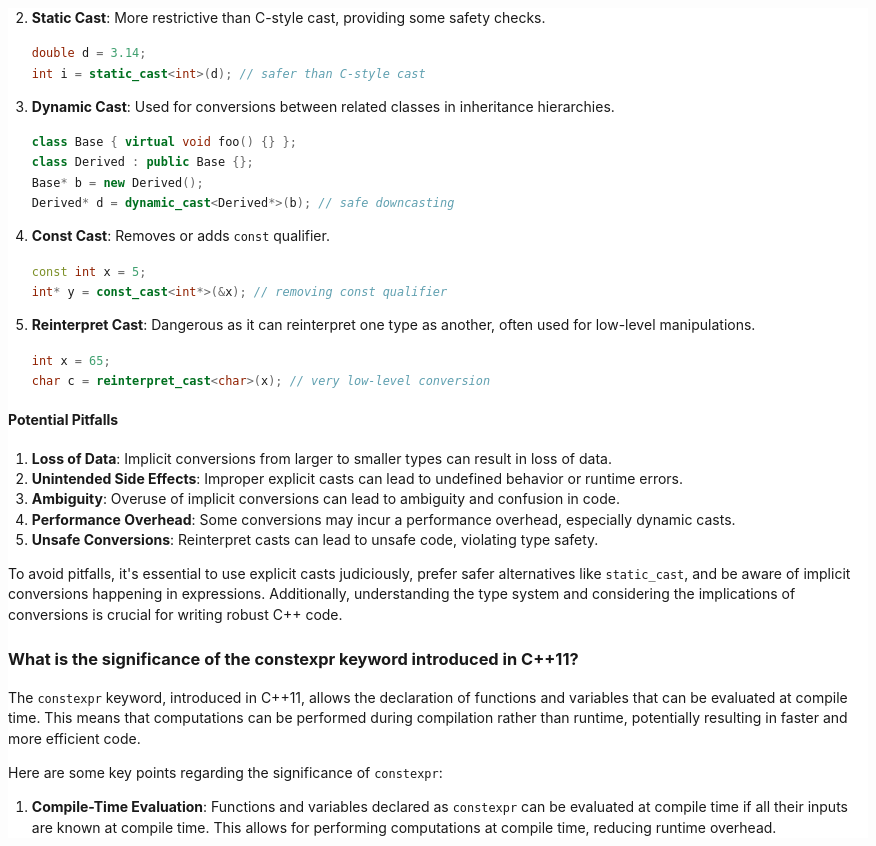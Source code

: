 2. **Static Cast**: More restrictive than C-style cast, providing some safety checks.

   ```cpp
   double d = 3.14;
   int i = static_cast<int>(d); // safer than C-style cast
   ```

3. **Dynamic Cast**: Used for conversions between related classes in inheritance hierarchies.

   ```cpp
   class Base { virtual void foo() {} };
   class Derived : public Base {};
   Base* b = new Derived();
   Derived* d = dynamic_cast<Derived*>(b); // safe downcasting
   ```

4. **Const Cast**: Removes or adds `const` qualifier.

   ```cpp
   const int x = 5;
   int* y = const_cast<int*>(&x); // removing const qualifier
   ```

5. **Reinterpret Cast**: Dangerous as it can reinterpret one type as another, often used for low-level manipulations.

   ```cpp
   int x = 65;
   char c = reinterpret_cast<char>(x); // very low-level conversion
   ```

#### Potential Pitfalls

1. **Loss of Data**: Implicit conversions from larger to smaller types can result in loss of data.
2. **Unintended Side Effects**: Improper explicit casts can lead to undefined behavior or runtime errors.
3. **Ambiguity**: Overuse of implicit conversions can lead to ambiguity and confusion in code.
4. **Performance Overhead**: Some conversions may incur a performance overhead, especially dynamic casts.
5. **Unsafe Conversions**: Reinterpret casts can lead to unsafe code, violating type safety.

To avoid pitfalls, it's essential to use explicit casts judiciously, prefer safer alternatives like `static_cast`, and be aware of implicit conversions happening in expressions. Additionally, understanding the type system and considering the implications of conversions is crucial for writing robust C++ code.

### What is the significance of the constexpr keyword introduced in C++11?

The `constexpr` keyword, introduced in C++11, allows the declaration of functions and variables that can be evaluated at compile time. This means that computations can be performed during compilation rather than runtime, potentially resulting in faster and more efficient code.

Here are some key points regarding the significance of `constexpr`:

1. **Compile-Time Evaluation**: Functions and variables declared as `constexpr` can be evaluated at compile time if all their inputs are known at compile time. This allows for performing computations at compile time, reducing runtime overhead.
